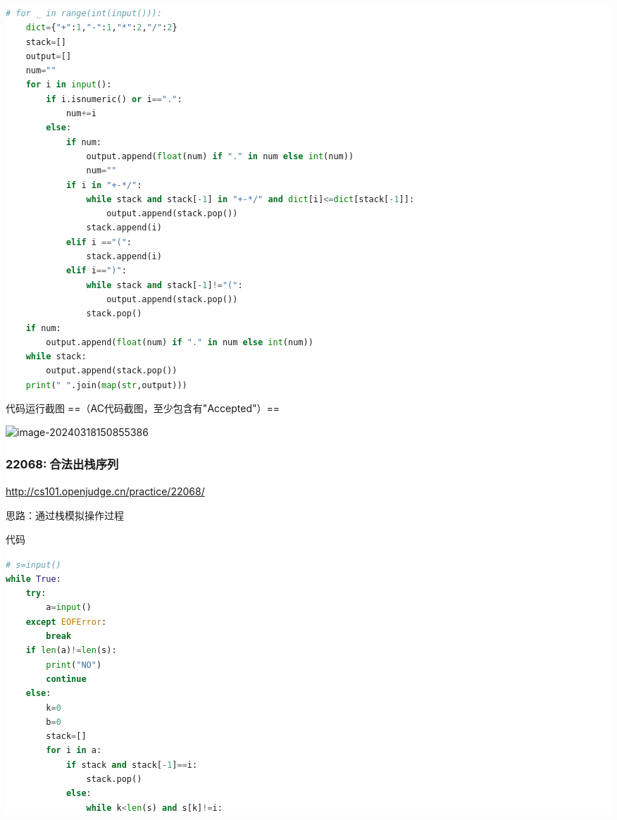```python
# for _ in range(int(input())):
    dict={"+":1,"-":1,"*":2,"/":2}
    stack=[]
    output=[]
    num=""
    for i in input():
        if i.isnumeric() or i==".":
            num+=i
        else:
            if num:
                output.append(float(num) if "." in num else int(num))
                num=""
            if i in "+-*/":
                while stack and stack[-1] in "+-*/" and dict[i]<=dict[stack[-1]]:
                    output.append(stack.pop())
                stack.append(i)
            elif i =="(":
                stack.append(i)
            elif i==")":
                while stack and stack[-1]!="(":
                    output.append(stack.pop())
                stack.pop()
    if num:
        output.append(float(num) if "." in num else int(num))
    while stack:
        output.append(stack.pop())
    print(" ".join(map(str,output)))

```



代码运行截图 ==（AC代码截图，至少包含有"Accepted"）==

![image-20240318150855386](C:\Users\27173\AppData\Roaming\Typora\typora-user-images\image-20240318150855386.png)



### 22068: 合法出栈序列

http://cs101.openjudge.cn/practice/22068/



思路：通过栈模拟操作过程



代码

```python
# s=input()
while True:
    try:
        a=input()
    except EOFError:
        break
    if len(a)!=len(s):
        print("NO")
        continue
    else:
        k=0
        b=0
        stack=[]
        for i in a:
            if stack and stack[-1]==i:
                stack.pop()
            else:
                while k<len(s) and s[k]!=i:
```